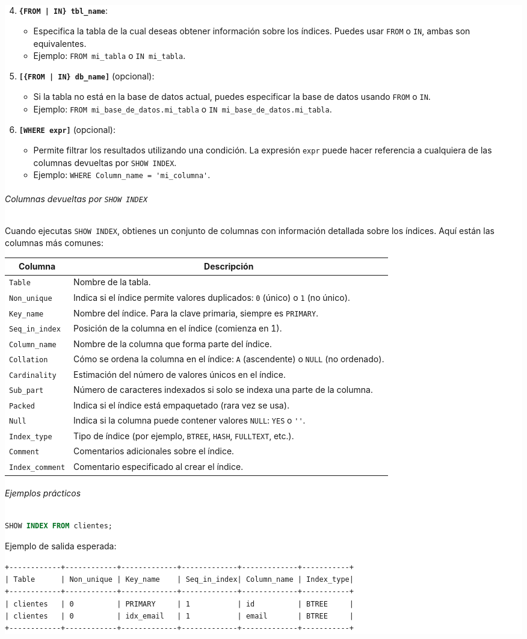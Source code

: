 4. **`{FROM | IN} tbl_name`**:
   - Especifica la tabla de la cual deseas obtener información sobre los índices. Puedes usar `FROM` o `IN`, ambas son equivalentes.
   - Ejemplo: `FROM mi_tabla` o `IN mi_tabla`.

5. **`[{FROM | IN} db_name]`** (opcional):
   - Si la tabla no está en la base de datos actual, puedes especificar la base de datos usando `FROM` o `IN`.
   - Ejemplo: `FROM mi_base_de_datos.mi_tabla` o `IN mi_base_de_datos.mi_tabla`.

6. **`[WHERE expr]`** (opcional):
   - Permite filtrar los resultados utilizando una condición. La expresión `expr` puede hacer referencia a cualquiera de las columnas devueltas por `SHOW INDEX`.
   - Ejemplo: `WHERE Column_name = 'mi_columna'`.

###### Columnas devueltas por `SHOW INDEX`

Cuando ejecutas `SHOW INDEX`, obtienes un conjunto de columnas con información detallada sobre los índices. Aquí están las columnas más comunes:

| Columna           | Descripción                                                                     |
|-------------------|---------------------------------------------------------------------------------|
| `Table`           | Nombre de la tabla.                                                             |
| `Non_unique`      | Indica si el índice permite valores duplicados: `0` (único) o `1` (no único).   |
| `Key_name`        | Nombre del índice. Para la clave primaria, siempre es `PRIMARY`.                |
| `Seq_in_index`    | Posición de la columna en el índice (comienza en 1).                            |
| `Column_name`     | Nombre de la columna que forma parte del índice.                                |
| `Collation`       | Cómo se ordena la columna en el índice: `A` (ascendente) o `NULL` (no ordenado).|
| `Cardinality`     | Estimación del número de valores únicos en el índice.                           |
| `Sub_part`        | Número de caracteres indexados si solo se indexa una parte de la columna.       |
| `Packed`          | Indica si el índice está empaquetado (rara vez se usa).                         |
| `Null`            | Indica si la columna puede contener valores `NULL`: `YES` o `''`.               |
| `Index_type`      | Tipo de índice (por ejemplo, `BTREE`, `HASH`, `FULLTEXT`, etc.).                |
| `Comment`         | Comentarios adicionales sobre el índice.                                        |
| `Index_comment`   | Comentario especificado al crear el índice.                                     |

###### Ejemplos prácticos

```sql
SHOW INDEX FROM clientes;
```  

Ejemplo de salida esperada:  

```plaintext
+------------+------------+-------------+-------------+-------------+-----------+
| Table      | Non_unique | Key_name    | Seq_in_index| Column_name | Index_type|
+------------+------------+-------------+-------------+-------------+-----------+
| clientes   | 0          | PRIMARY     | 1           | id          | BTREE     |
| clientes   | 0          | idx_email   | 1           | email       | BTREE     |
+------------+------------+-------------+-------------+-------------+-----------+
```  
